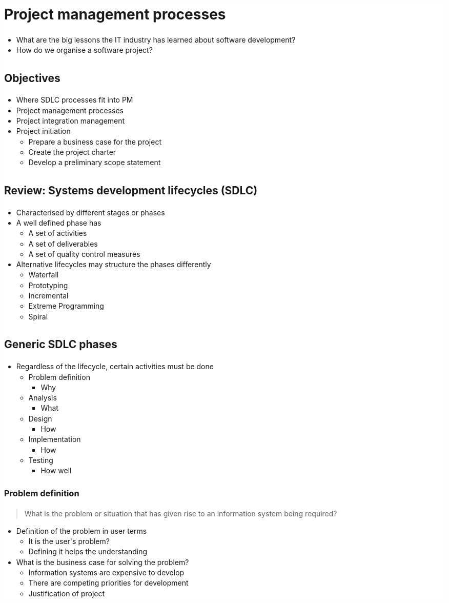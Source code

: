 # Project management processes

- What are the big lessons the IT industry has learned about software development?
- How do we organise a software project?

## Objectives

- Where SDLC processes fit into PM
- Project management processes
- Project integration management
- Project initiation
	- Prepare a business case for the project
	- Create the project charter
	- Develop a preliminary scope statement

## Review: Systems development lifecycles (SDLC)

- Characterised by different stages or phases
- A well defined phase has
	- A set of activities
	- A set of deliverables
	- A set of quality control measures
- Alternative lifecycles may structure the phases differently
	- Waterfall
	- Prototyping
	- Incremental
	- Extreme Programming
	- Spiral

## Generic SDLC phases

- Regardless of the lifecycle, certain activities must be done
	- Problem definition
		- Why
	- Analysis
		- What
	- Design
		- How
	- Implementation
		- How
	- Testing
		- How well

### Problem definition

>What is the problem or situation that has given rise to an information system being required?

- Definition of the problem in user terms
	- It is the user's problem?
	- Defining it helps the understanding
- What is the business case for solving the problem?
	- Information systems are expensive to develop
	- There are competing priorities for development
	- Justification of project
